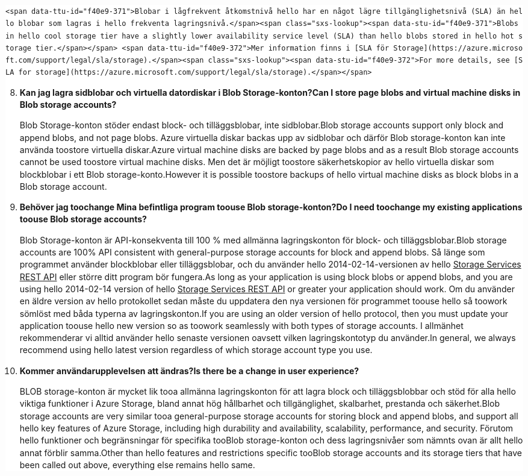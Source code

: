     <span data-ttu-id="f40e9-371">Blobar i lågfrekvent åtkomstnivå hello har en något lägre tillgänglighetsnivå (SLA) än hello blobar som lagras i hello frekventa lagringsnivå.</span><span class="sxs-lookup"><span data-stu-id="f40e9-371">Blobs in hello cool storage tier have a slightly lower availability service level (SLA) than hello blobs stored in hello hot storage tier.</span></span> <span data-ttu-id="f40e9-372">Mer information finns i [SLA för Storage](https://azure.microsoft.com/support/legal/sla/storage).</span><span class="sxs-lookup"><span data-stu-id="f40e9-372">For more details, see [SLA for storage](https://azure.microsoft.com/support/legal/sla/storage).</span></span>

8. <span data-ttu-id="f40e9-373">**Kan jag lagra sidblobar och virtuella datordiskar i Blob Storage-konton?**</span><span class="sxs-lookup"><span data-stu-id="f40e9-373">**Can I store page blobs and virtual machine disks in Blob storage accounts?**</span></span>
   
    <span data-ttu-id="f40e9-374">Blob Storage-konton stöder endast block- och tilläggsblobar, inte sidblobar.</span><span class="sxs-lookup"><span data-stu-id="f40e9-374">Blob storage accounts support only block and append blobs, and not page blobs.</span></span> <span data-ttu-id="f40e9-375">Azure virtuella diskar backas upp av sidblobar och därför Blob storage-konton kan inte använda toostore virtuella diskar.</span><span class="sxs-lookup"><span data-stu-id="f40e9-375">Azure virtual machine disks are backed by page blobs and as a result Blob storage accounts cannot be used toostore virtual machine disks.</span></span> <span data-ttu-id="f40e9-376">Men det är möjligt toostore säkerhetskopior av hello virtuella diskar som blockblobar i ett Blob storage-konto.</span><span class="sxs-lookup"><span data-stu-id="f40e9-376">However it is possible toostore backups of hello virtual machine disks as block blobs in a Blob storage account.</span></span>

9. <span data-ttu-id="f40e9-377">**Behöver jag toochange Mina befintliga program toouse Blob storage-konton?**</span><span class="sxs-lookup"><span data-stu-id="f40e9-377">**Do I need toochange my existing applications toouse Blob storage accounts?**</span></span>
   
    <span data-ttu-id="f40e9-378">Blob Storage-konton är API-konsekventa till 100 % med allmänna lagringskonton för block- och tilläggsblobar.</span><span class="sxs-lookup"><span data-stu-id="f40e9-378">Blob storage accounts are 100% API consistent with general-purpose storage accounts for block and append blobs.</span></span> <span data-ttu-id="f40e9-379">Så länge som programmet använder blockblobar eller tilläggsblobar, och du använder hello 2014-02-14-versionen av hello [Storage Services REST API](https://msdn.microsoft.com/library/azure/dd894041.aspx) eller större ditt program bör fungera.</span><span class="sxs-lookup"><span data-stu-id="f40e9-379">As long as your application is using block blobs or append blobs, and you are using hello 2014-02-14 version of hello [Storage Services REST API](https://msdn.microsoft.com/library/azure/dd894041.aspx) or greater your application should work.</span></span> <span data-ttu-id="f40e9-380">Om du använder en äldre version av hello protokollet sedan måste du uppdatera den nya versionen för programmet toouse hello så toowork sömlöst med båda typerna av lagringskonton.</span><span class="sxs-lookup"><span data-stu-id="f40e9-380">If you are using an older version of hello protocol, then you must update your application toouse hello new version so as toowork seamlessly with both types of storage accounts.</span></span> <span data-ttu-id="f40e9-381">I allmänhet rekommenderar vi alltid använder hello senaste versionen oavsett vilken lagringskontotyp du använder.</span><span class="sxs-lookup"><span data-stu-id="f40e9-381">In general, we always recommend using hello latest version regardless of which storage account type you use.</span></span>

10. <span data-ttu-id="f40e9-382">**Kommer användarupplevelsen att ändras?**</span><span class="sxs-lookup"><span data-stu-id="f40e9-382">**Is there be a change in user experience?**</span></span>
    
    <span data-ttu-id="f40e9-383">BLOB storage-konton är mycket lik tooa allmänna lagringskonton för att lagra block och tilläggsblobbar och stöd för alla hello viktiga funktioner i Azure Storage, bland annat hög hållbarhet och tillgänglighet, skalbarhet, prestanda och säkerhet.</span><span class="sxs-lookup"><span data-stu-id="f40e9-383">Blob storage accounts are very similar tooa general-purpose storage accounts for storing block and append blobs, and support all hello key features of Azure Storage, including high durability and availability, scalability, performance, and security.</span></span> <span data-ttu-id="f40e9-384">Förutom hello funktioner och begränsningar för specifika tooBlob storage-konton och dess lagringsnivåer som nämnts ovan är allt hello annat förblir samma.</span><span class="sxs-lookup"><span data-stu-id="f40e9-384">Other than hello features and restrictions specific tooBlob storage accounts and its storage tiers that have been called out above, everything else remains hello same.</span></span>
